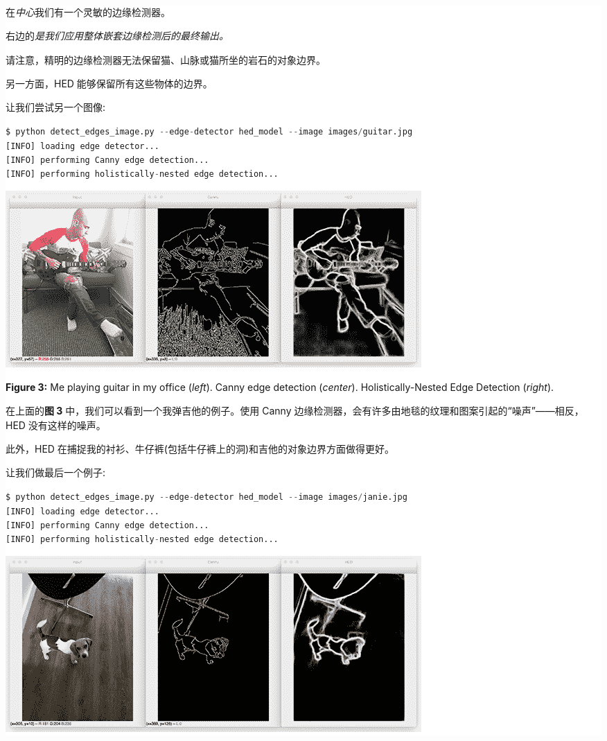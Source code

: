 在*中心*我们有一个灵敏的边缘检测器。

右边的*是我们应用整体嵌套边缘检测后的最终输出。*

请注意，精明的边缘检测器无法保留猫、山脉或猫所坐的岩石的对象边界。

另一方面，HED 能够保留所有这些物体的边界。

让我们尝试另一个图像:

```py
$ python detect_edges_image.py --edge-detector hed_model --image images/guitar.jpg
[INFO] loading edge detector...
[INFO] performing Canny edge detection...
[INFO] performing holistically-nested edge detection...

```

[![](img/97af3a1a1971ee1d08c1d76a997fdd59.png)](https://pyimagesearch.com/wp-content/uploads/2019/03/holistically_nested_edge_detection_guitar.png)

**Figure 3:** Me playing guitar in my office (*left*). Canny edge detection (*center*). Holistically-Nested Edge Detection (*right*).

在上面的**图 3** 中，我们可以看到一个我弹吉他的例子。使用 Canny 边缘检测器，会有许多由地毯的纹理和图案引起的“噪声”——相反，HED 没有这样的噪声。

此外，HED 在捕捉我的衬衫、牛仔裤(包括牛仔裤上的洞)和吉他的对象边界方面做得更好。

让我们做最后一个例子:

```py
$ python detect_edges_image.py --edge-detector hed_model --image images/janie.jpg
[INFO] loading edge detector...
[INFO] performing Canny edge detection...
[INFO] performing holistically-nested edge detection...

```

[![](img/020704490b84e3536bc99ce32a6f8825.png)](https://pyimagesearch.com/wp-content/uploads/2019/03/holistically_nested_edge_detection_janie.png)
